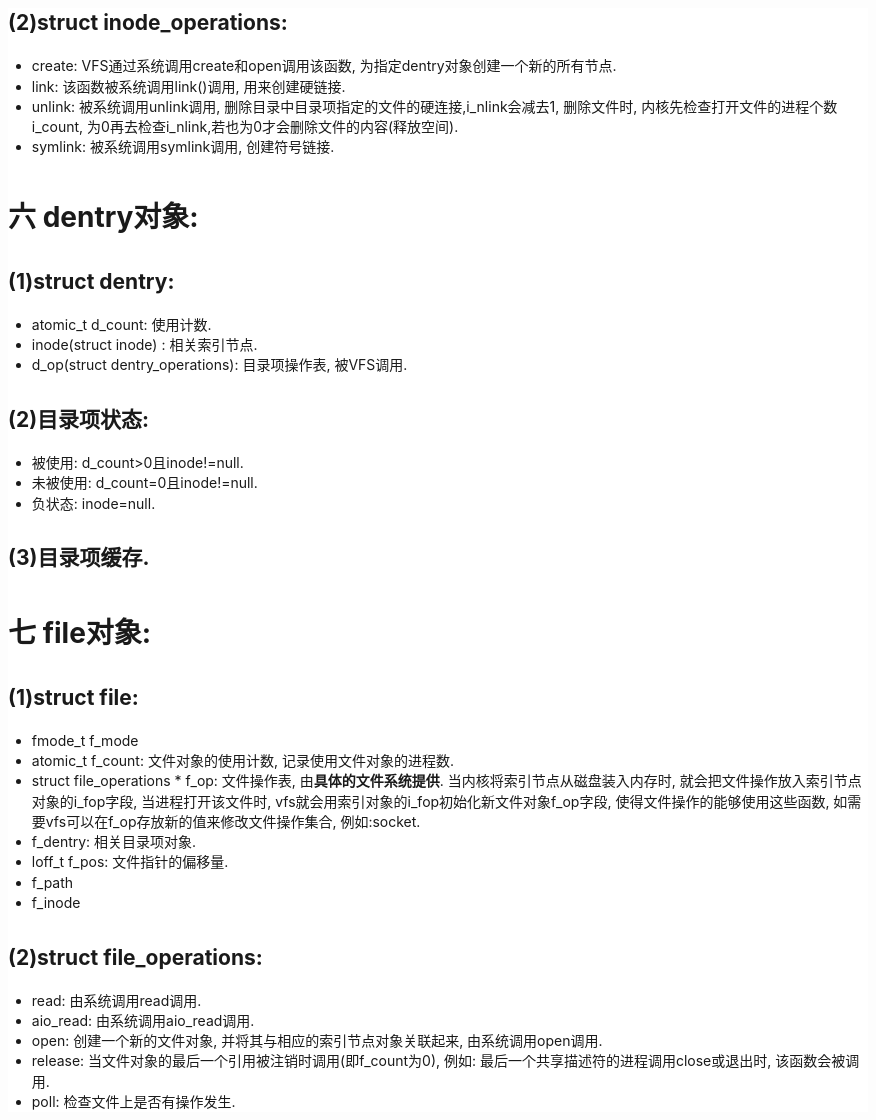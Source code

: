 ## (2)struct inode_operations:
- create: VFS通过系统调用create和open调用该函数, 为指定dentry对象创建一个新的所有节点.
- link: 该函数被系统调用link()调用, 用来创建硬链接.
- unlink: 被系统调用unlink调用, 删除目录中目录项指定的文件的硬连接,i_nlink会减去1, 删除文件时, 内核先检查打开文件的进程个数i_count, 为0再去检查i_nlink,若也为0才会删除文件的内容(释放空间).
- symlink: 被系统调用symlink调用, 创建符号链接.

# 六 dentry对象:
## (1)struct dentry:
- atomic_t d_count: 使用计数.
- inode(struct inode) : 相关索引节点.
- d_op(struct dentry_operations): 目录项操作表, 被VFS调用.

## (2)目录项状态:
- 被使用: d_count>0且inode!=null.
- 未被使用: d_count=0且inode!=null.
- 负状态: inode=null.

## (3)目录项缓存.

# 七 file对象:
## (1)struct file:
- fmode_t f_mode 
- atomic_t f_count: 文件对象的使用计数, 记录使用文件对象的进程数.
- struct file_operations * f_op: 文件操作表, 由**具体的文件系统提供**. 当内核将索引节点从磁盘装入内存时, 就会把文件操作放入索引节点对象的i_fop字段, 当进程打开该文件时, vfs就会用索引对象的i_fop初始化新文件对象f_op字段, 使得文件操作的能够使用这些函数, 如需要vfs可以在f_op存放新的值来修改文件操作集合, 例如:socket.
- f_dentry: 相关目录项对象.
- loff_t f_pos: 文件指针的偏移量.
- f_path
- f_inode

## (2)struct file_operations:
- read: 由系统调用read调用.
- aio_read: 由系统调用aio_read调用.
- open: 创建一个新的文件对象, 并将其与相应的索引节点对象关联起来, 由系统调用open调用.
- release: 当文件对象的最后一个引用被注销时调用(即f_count为0), 例如: 最后一个共享描述符的进程调用close或退出时, 该函数会被调用.
- poll: 检查文件上是否有操作发生.
